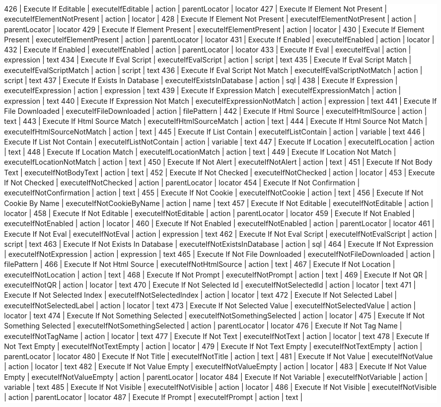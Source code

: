 426 | Execute If Editable | executeIfEditable | action | parentLocator | locator
427 | Execute If Element Not Present | executeIfElementNotPresent | action | locator | 
428 | Execute If Element Not Present | executeIfElementNotPresent | action | parentLocator | locator
429 | Execute If Element Present | executeIfElementPresent | action | locator | 
430 | Execute If Element Present | executeIfElementPresent | action | parentLocator | locator
431 | Execute If Enabled | executeIfEnabled | action | locator | 
432 | Execute If Enabled | executeIfEnabled | action | parentLocator | locator
433 | Execute If Eval | executeIfEval | action | expression | text
434 | Execute If Eval Script | executeIfEvalScript | action | script | text
435 | Execute If Eval Script Match | executeIfEvalScriptMatch | action | script | text
436 | Execute If Eval Script Not Match | executeIfEvalScriptNotMatch | action | script | text
437 | Execute If Exists In Database | executeIfExistsInDatabase | action | sql | 
438 | Execute If Expression | executeIfExpression | action | expression | text
439 | Execute If Expression Match | executeIfExpressionMatch | action | expression | text
440 | Execute If Expression Not Match | executeIfExpressionNotMatch | action | expression | text
441 | Execute If File Downloaded | executeIfFileDownloaded | action | filePattern | 
442 | Execute If Html Source | executeIfHtmlSource | action | text | 
443 | Execute If Html Source Match | executeIfHtmlSourceMatch | action | text | 
444 | Execute If Html Source Not Match | executeIfHtmlSourceNotMatch | action | text | 
445 | Execute If List Contain | executeIfListContain | action | variable | text
446 | Execute If List Not Contain | executeIfListNotContain | action | variable | text
447 | Execute If Location | executeIfLocation | action | text | 
448 | Execute If Location Match | executeIfLocationMatch | action | text | 
449 | Execute If Location Not Match | executeIfLocationNotMatch | action | text | 
450 | Execute If Not Alert | executeIfNotAlert | action | text | 
451 | Execute If Not Body Text | executeIfNotBodyText | action | text | 
452 | Execute If Not Checked | executeIfNotChecked | action | locator | 
453 | Execute If Not Checked | executeIfNotChecked | action | parentLocator | locator
454 | Execute If Not Confirmation | executeIfNotConfirmation | action | text | 
455 | Execute If Not Cookie | executeIfNotCookie | action | text | 
456 | Execute If Not Cookie By Name | executeIfNotCookieByName | action | name | text
457 | Execute If Not Editable | executeIfNotEditable | action | locator | 
458 | Execute If Not Editable | executeIfNotEditable | action | parentLocator | locator
459 | Execute If Not Enabled | executeIfNotEnabled | action | locator | 
460 | Execute If Not Enabled | executeIfNotEnabled | action | parentLocator | locator
461 | Execute If Not Eval | executeIfNotEval | action | expression | text
462 | Execute If Not Eval Script | executeIfNotEvalScript | action | script | text
463 | Execute If Not Exists In Database | executeIfNotExistsInDatabase | action | sql | 
464 | Execute If Not Expression | executeIfNotExpression | action | expression | text
465 | Execute If Not File Downloaded | executeIfNotFileDownloaded | action | filePattern | 
466 | Execute If Not Html Source | executeIfNotHtmlSource | action | text | 
467 | Execute If Not Location | executeIfNotLocation | action | text | 
468 | Execute If Not Prompt | executeIfNotPrompt | action | text | 
469 | Execute If Not QR | executeIfNotQR | action | locator | text
470 | Execute If Not Selected Id | executeIfNotSelectedId | action | locator | text
471 | Execute If Not Selected Index | executeIfNotSelectedIndex | action | locator | text
472 | Execute If Not Selected Label | executeIfNotSelectedLabel | action | locator | text
473 | Execute If Not Selected Value | executeIfNotSelectedValue | action | locator | text
474 | Execute If Not Something Selected | executeIfNotSomethingSelected | action | locator | 
475 | Execute If Not Something Selected | executeIfNotSomethingSelected | action | parentLocator | locator
476 | Execute If Not Tag Name | executeIfNotTagName | action | locator | text
477 | Execute If Not Text | executeIfNotText | action | locator | text
478 | Execute If Not Text Empty | executeIfNotTextEmpty | action | locator | 
479 | Execute If Not Text Empty | executeIfNotTextEmpty | action | parentLocator | locator
480 | Execute If Not Title | executeIfNotTitle | action | text | 
481 | Execute If Not Value | executeIfNotValue | action | locator | text
482 | Execute If Not Value Empty | executeIfNotValueEmpty | action | locator | 
483 | Execute If Not Value Empty | executeIfNotValueEmpty | action | parentLocator | locator
484 | Execute If Not Variable | executeIfNotVariable | action | variable | text
485 | Execute If Not Visible | executeIfNotVisible | action | locator | 
486 | Execute If Not Visible | executeIfNotVisible | action | parentLocator | locator
487 | Execute If Prompt | executeIfPrompt | action | text | 